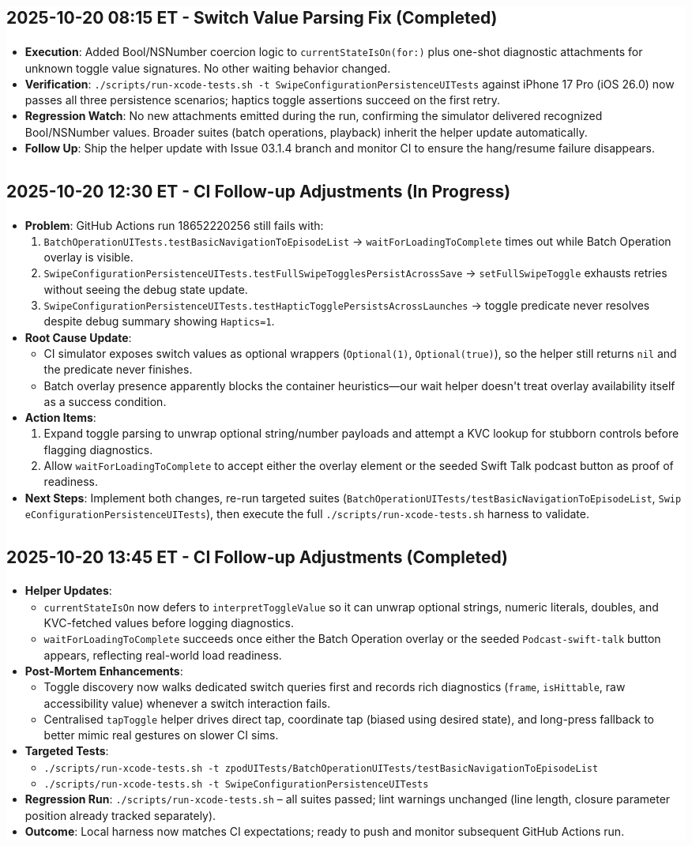 ## 2025-10-20 08:15 ET - Switch Value Parsing Fix (Completed)

- **Execution**: Added Bool/NSNumber coercion logic to `currentStateIsOn(for:)` plus one-shot diagnostic attachments for unknown toggle value signatures. No other waiting behavior changed.
- **Verification**: `./scripts/run-xcode-tests.sh -t SwipeConfigurationPersistenceUITests` against iPhone 17 Pro (iOS 26.0) now passes all three persistence scenarios; haptics toggle assertions succeed on the first retry.
- **Regression Watch**: No new attachments emitted during the run, confirming the simulator delivered recognized Bool/NSNumber values. Broader suites (batch operations, playback) inherit the helper update automatically.
- **Follow Up**: Ship the helper update with Issue 03.1.4 branch and monitor CI to ensure the hang/resume failure disappears.

## 2025-10-20 12:30 ET - CI Follow-up Adjustments (In Progress)

- **Problem**: GitHub Actions run 18652220256 still fails with:
  1. `BatchOperationUITests.testBasicNavigationToEpisodeList` → `waitForLoadingToComplete` times out while Batch Operation overlay is visible.
  2. `SwipeConfigurationPersistenceUITests.testFullSwipeTogglesPersistAcrossSave` → `setFullSwipeToggle` exhausts retries without seeing the debug state update.
  3. `SwipeConfigurationPersistenceUITests.testHapticTogglePersistsAcrossLaunches` → toggle predicate never resolves despite debug summary showing `Haptics=1`.
- **Root Cause Update**:
  - CI simulator exposes switch values as optional wrappers (`Optional(1)`, `Optional(true)`), so the helper still returns `nil` and the predicate never finishes.
  - Batch overlay presence apparently blocks the container heuristics—our wait helper doesn't treat overlay availability itself as a success condition.
- **Action Items**:
  1. Expand toggle parsing to unwrap optional string/number payloads and attempt a KVC lookup for stubborn controls before flagging diagnostics.
  2. Allow `waitForLoadingToComplete` to accept either the overlay element or the seeded Swift Talk podcast button as proof of readiness.
- **Next Steps**: Implement both changes, re-run targeted suites (`BatchOperationUITests/testBasicNavigationToEpisodeList`, `SwipeConfigurationPersistenceUITests`), then execute the full `./scripts/run-xcode-tests.sh` harness to validate.

## 2025-10-20 13:45 ET - CI Follow-up Adjustments (Completed)

- **Helper Updates**:
  - `currentStateIsOn` now defers to `interpretToggleValue` so it can unwrap optional strings, numeric literals, doubles, and KVC-fetched values before logging diagnostics.
  - `waitForLoadingToComplete` succeeds once either the Batch Operation overlay or the seeded `Podcast-swift-talk` button appears, reflecting real-world load readiness.
- **Post-Mortem Enhancements**:
  - Toggle discovery now walks dedicated switch queries first and records rich diagnostics (`frame`, `isHittable`, raw accessibility value) whenever a switch interaction fails.
  - Centralised `tapToggle` helper drives direct tap, coordinate tap (biased using desired state), and long-press fallback to better mimic real gestures on slower CI sims.
- **Targeted Tests**:
  - `./scripts/run-xcode-tests.sh -t zpodUITests/BatchOperationUITests/testBasicNavigationToEpisodeList`
  - `./scripts/run-xcode-tests.sh -t SwipeConfigurationPersistenceUITests`
- **Regression Run**: `./scripts/run-xcode-tests.sh` – all suites passed; lint warnings unchanged (line length, closure parameter position already tracked separately).
- **Outcome**: Local harness now matches CI expectations; ready to push and monitor subsequent GitHub Actions run.
